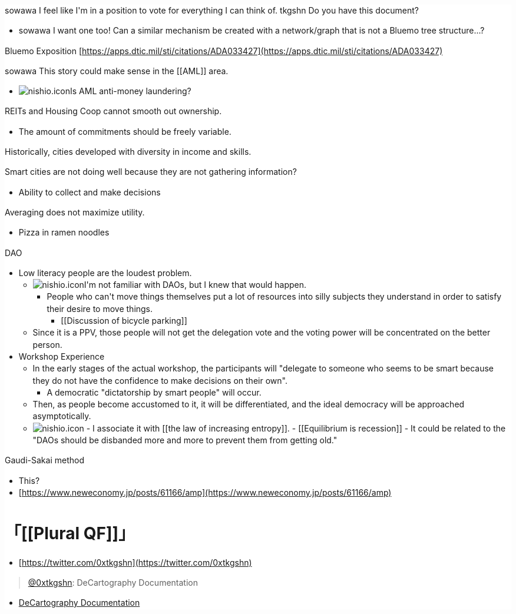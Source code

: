 sowawa I feel like I'm in a position to vote for everything I can think of.
tkgshn Do you have this document?
- sowawa I want one too!
Can a similar mechanism be created with a network/graph that is not a Bluemo tree structure...?

Bluemo Exposition [https://apps.dtic.mil/sti/citations/ADA033427](https://apps.dtic.mil/sti/citations/ADA033427)

sowawa This story could make sense in the [[AML]] area.
- <img src='https://scrapbox.io/api/pages/nishio-en/nishio/icon' alt='nishio.icon' height="19.5"/>Is AML anti-money laundering?

REITs and Housing Coop cannot smooth out ownership.
- The amount of commitments should be freely variable.

Historically, cities developed with diversity in income and skills.

Smart cities are not doing well because they are not gathering information?
- Ability to collect and make decisions

Averaging does not maximize utility.
- Pizza in ramen noodles

DAO
- Low literacy people are the loudest problem.
    - <img src='https://scrapbox.io/api/pages/nishio-en/nishio/icon' alt='nishio.icon' height="19.5"/>I'm not familiar with DAOs, but I knew that would happen.
        - People who can't move things themselves put a lot of resources into silly subjects they understand in order to satisfy their desire to move things.
            - [[Discussion of bicycle parking]]
    - Since it is a PPV, those people will not get the delegation vote and the voting power will be concentrated on the better person.
- Workshop Experience
    - In the early stages of the actual workshop, the participants will "delegate to someone who seems to be smart because they do not have the confidence to make decisions on their own".
        - A democratic "dictatorship by smart people" will occur.
    - Then, as people become accustomed to it, it will be differentiated, and the ideal democracy will be approached asymptotically.
    - <img src='https://scrapbox.io/api/pages/nishio-en/nishio/icon' alt='nishio.icon' height="19.5"/>
        - I associate it with [[the law of increasing entropy]].
            - [[Equilibrium is recession]]
        - It could be related to the "DAOs should be disbanded more and more to prevent them from getting old."

Gaudi-Sakai method
- This?
- [https://www.neweconomy.jp/posts/61166/amp](https://www.neweconomy.jp/posts/61166/amp)



# 「[[Plural QF]]」
- [https://twitter.com/0xtkgshn](https://twitter.com/0xtkgshn)
> [@0xtkgshn](https://twitter.com/0xtkgshn/status/1679142007967498241?s=20): DeCartography Documentation
- [DeCartography Documentation](https://decartography.github.io/docs/ja/)
